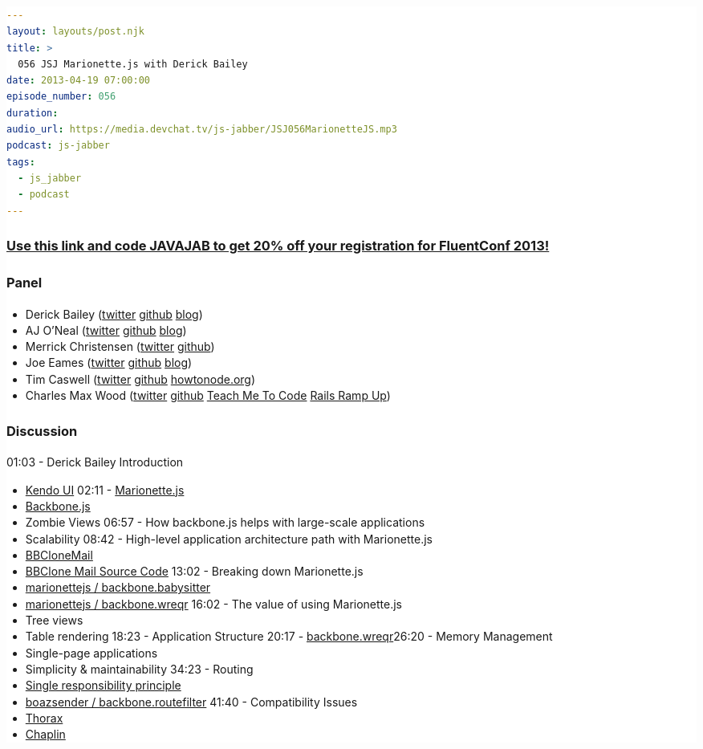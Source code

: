 ```yaml
---
layout: layouts/post.njk
title: >
  056 JSJ Marionette.js with Derick Bailey
date: 2013-04-19 07:00:00
episode_number: 056
duration:
audio_url: https://media.devchat.tv/js-jabber/JSJ056MarionetteJS.mp3
podcast: js-jabber
tags:
  - js_jabber
  - podcast
---
```


### [Use this link and code JAVAJAB to get 20% off your registration for FluentConf 2013!](https://fluentconf.com/fluent2013?cmp=mp-code-fl13-javascript-jabber-promo)

### Panel

- Derick Bailey ([twitter](https://twitter.com/derickbailey) [github](https://github.com/derickbailey) [blog](https://lostechies.com/derickbailey/))
- AJ O’Neal ([twitter](https://twitter.com/coolaj86) [github](https://github.com/coolaj86/) [blog](https://coolaj86.info/))
- Merrick Christensen ([twitter](https://twitter.com/iammerrick) [github](https://github.com/iammerrick))
- Joe Eames ([twitter](https://twitter.com/josepheames) [github](https://github.com/joeeames) [blog](https://www.testdrivenjs.com/))
- Tim Caswell ([twitter](https://twitter.com/creationix/) [github](https://github.com/creationix/) [howtonode.org](https://howtonode.org/))
- Charles Max Wood ([twitter](https://twitter.com/cmaxw) [github](https://github.com/cmaxw) [Teach Me To Code](https://teachmetocode.com/) [Rails Ramp Up](https://railsrampup.com/))

### Discussion

01:03 - Derick Bailey Introduction

- [Kendo UI](https://www.kendoui.com/)
  02:11 - [Marionette.js](https://marionettejs.com/)
- [Backbone.js](https://backbonejs.org/)
- Zombie Views
  06:57 - How backbone.js helps with large-scale applications
- Scalability
  08:42 - High-level application architecture path with Marionette.js
- [BBCloneMail](https://bbclonemail.herokuapp.com/#mail)
- [BBClone Mail Source Code](https://github.com/marionettejs/bbclonemail)
  13:02 - Breaking down Marionette.js
- [marionettejs / backbone.babysitter](https://github.com/marionettejs/backbone.babysitter)
- [marionettejs / backbone.wreqr](https://github.com/marionettejs/backbone.wreqr)
  16:02 - The value of using Marionette.js
- Tree views
- Table rendering
  18:23 - Application Structure 20:17 - [backbone.wreqr](https://github.com/marionettejs/backbone.wreqr)26:20 - Memory Management
- Single-page applications
- Simplicity & maintainability
  34:23 - Routing
- [Single responsibility principle](https://en.wikipedia.org/wiki/Single_responsibility_principle)
- [boazsender / backbone.routefilter](https://github.com/boazsender/backbone.routefilter)
  41:40 - Compatibility Issues
- [Thorax](https://thoraxjs.org/)
- [Chaplin](https://chaplinjs.org/)